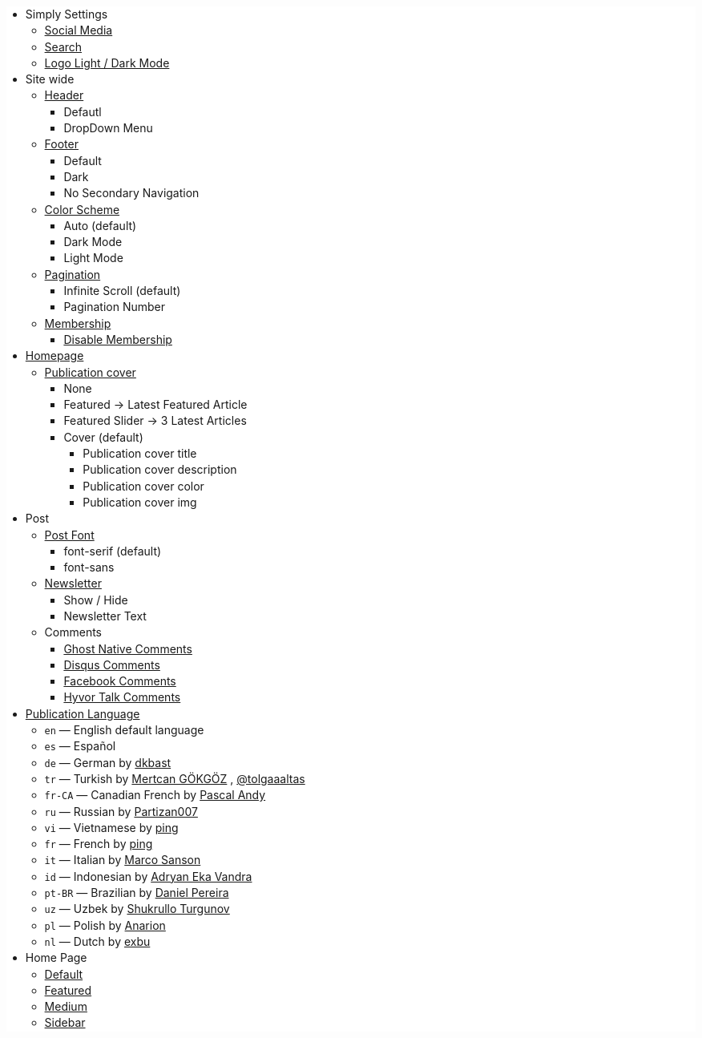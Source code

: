 - Simply Settings
  - [Social Media](https://godofredo.ninja/ghost-theme/simply/settings/#socialmedia)
  - [Search](https://godofredo.ninja/ghost-theme/simply/settings/#search)
  - [Logo Light / Dark Mode](https://godofredo.ninja/ghost-theme/simply/settings/#logolightdarkmode)
- Site wide
  - [Header](https://godofredo.ninja/ghost-theme/simply/layouts/#header)
    - Defautl
    - DropDown Menu
  - [Footer](https://godofredo.ninja/ghost-theme/simply/layouts/#footer)
    - Default
    - Dark
    - No Secondary Navigation
  - [Color Scheme](https://godofredo.ninja/ghost-theme/simply/settings/#colorscheme)
    - Auto (default)
    - Dark Mode
    - Light Mode
  - [Pagination](https://godofredo.ninja/ghost-theme/simply/settings/#pagination)
    - Infinite Scroll (default)
    - Pagination Number
  - [Membership](https://godofredo.ninja/ghost-theme/simply/members/)
    - [Disable Membership](https://godofredo.ninja/ghost-theme/simply/members/#disablemembership)
- [Homepage](https://godofredo.ninja/ghost-theme/simply/settings/#homepage)
  - [Publication cover](https://godofredo.ninja/ghost-theme/simply/settings/#homepage)
    - None
    - Featured -> Latest Featured Article
    - Featured Slider -> 3 Latest Articles
    - Cover (default)
      - Publication cover title
      - Publication cover description
      - Publication cover color
      - Publication cover img
- Post
  - [Post Font](https://godofredo.ninja/ghost-theme/simply/settings/#postfont)
    - font-serif (default)
    - font-sans
  - [Newsletter](https://godofredo.ninja/ghost-theme/simply/settings/#newsletter)
    - Show / Hide
    - Newsletter Text
  - Comments
    - [Ghost Native Comments](https://ghost.org/help/commenting/)
    - [Disqus Comments](https://godofredo.ninja/ghost-theme/simply/settings/#disquscomments)
    - [Facebook Comments](https://godofredo.ninja/ghost-theme/simply/settings/#facebookcomments)
    - [Hyvor Talk Comments](https://godofredo.ninja/ghost-theme/simply/settings/#hyvortalk)
- [Publication Language](./languages.md)
  - `en` — English default language
  - `es` — Español
  - `de` — German by [dkbast](https://github.com/dkbast)
  - `tr` — Turkish by [Mertcan GÖKGÖZ](https://github.com/MertcanGokgoz) , [@tolgaaaltas](https://github.com/tolgaaaltas)
  - `fr-CA` — Canadian French by [Pascal Andy](https://github.com/pascalandy)
  - `ru` — Russian by [Partizan007](https://github.com/partizan007)
  - `vi` — Vietnamese by [ping](https://github.com/everping)
  - `fr` — French by [ping](https://github.com/StanGirard)
  - `it` — Italian by [Marco Sanson](https://github.com/marcosanson)
  - `id` — Indonesian by [Adryan Eka Vandra](https://github.com/adryanev)
  - `pt-BR` — Brazilian by [Daniel Pereira](https://github.com/danieldeev)
  - `uz` — Uzbek by [Shukrullo Turgunov](https://github.com/vodiylik)
  - `pl` — Polish by [Anarion](https://github.com/anarion80)
  - `nl` — Dutch by [exbu](https://github.com/exbu)
- Home Page
  - [Default](https://godofredo.ninja/ghost-theme/simply/home-page/#default)
  - [Featured](https://godofredo.ninja/ghost-theme/simply/home-page/#featured)
  - [Medium](https://godofredo.ninja/ghost-theme/simply/home-page/#medium)
  - [Sidebar](https://godofredo.ninja/ghost-theme/simply/home-page/#sidebar)